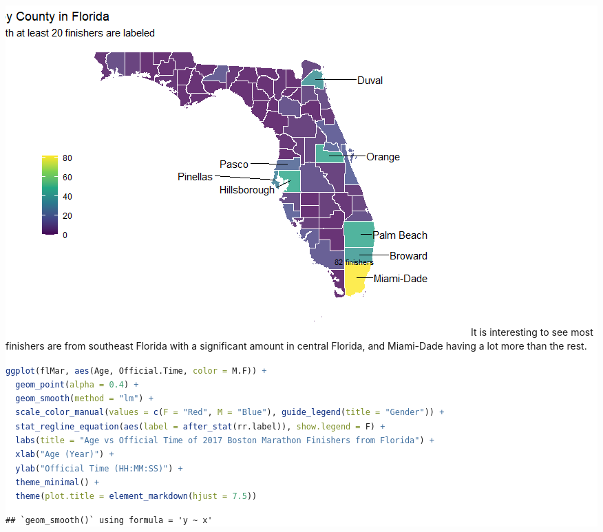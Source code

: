 ![](Nguyen_project_02_files/figure-html/unnamed-chunk-15-1.png)
It is interesting to see most finishers are from southeast Florida with a significant amount in central Florida, and Miami-Dade having a lot more than the rest.



```r
ggplot(flMar, aes(Age, Official.Time, color = M.F)) +
  geom_point(alpha = 0.4) +
  geom_smooth(method = "lm") +
  scale_color_manual(values = c(F = "Red", M = "Blue"), guide_legend(title = "Gender")) +
  stat_regline_equation(aes(label = after_stat(rr.label)), show.legend = F) +
  labs(title = "Age vs Official Time of 2017 Boston Marathon Finishers from Florida") +
  xlab("Age (Year)") +
  ylab("Official Time (HH:MM:SS)") +
  theme_minimal() +
  theme(plot.title = element_markdown(hjust = 7.5))
```

```
## `geom_smooth()` using formula = 'y ~ x'
```
